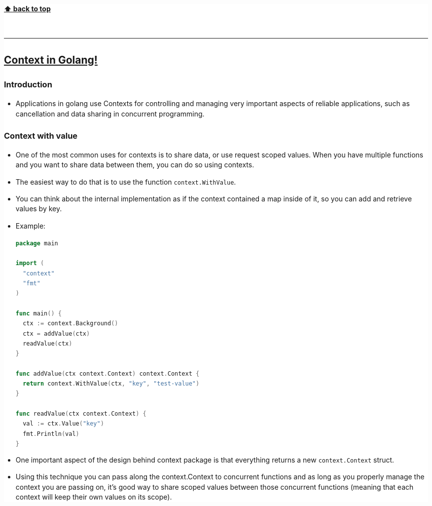 **[⬆ back to top](#list-of-contents)**

</br>

---

## [Context in Golang!](https://levelup.gitconnected.com/context-in-golang-98908f042a57) <span id="content-4"></span>

### Introduction

- Applications in golang use Contexts for controlling and managing very important aspects of reliable applications, such as cancellation and data sharing in concurrent programming.

### Context with value

- One of the most common uses for contexts is to share data, or use request scoped values. When you have multiple functions and you want to share data between them, you can do so using contexts.
- The easiest way to do that is to use the function `context.WithValue`.
- You can think about the internal implementation as if the context contained a map inside of it, so you can add and retrieve values by key.
- Example:

  ```go
  package main

  import (
  	"context"
  	"fmt"
  )

  func main() {
  	ctx := context.Background()
  	ctx = addValue(ctx)
  	readValue(ctx)
  }

  func addValue(ctx context.Context) context.Context {
  	return context.WithValue(ctx, "key", "test-value")
  }

  func readValue(ctx context.Context) {
  	val := ctx.Value("key")
  	fmt.Println(val)
  }
  ```

- One important aspect of the design behind context package is that everything returns a new `context.Context` struct.
- Using this technique you can pass along the context.Context to concurrent functions and as long as you properly manage the context you are passing on, it’s good way to share scoped values between those concurrent functions (meaning that each context will keep their own values on its scope).
